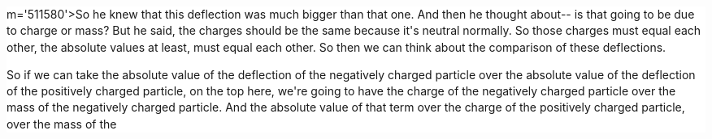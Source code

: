   m='511580'>So</span> <span m='512059'>he</span> <span m='512270'>knew</span>
  <span m='513200'>that</span> <span m='514190'>this</span> <span
  m='514429'>deflection</span> <span m='515750'>was</span> <span
  m='515929'>much</span> <span m='516260'>bigger</span> <span
  m='516559'>than</span> <span m='516799'>that</span> <span
  m='517070'>one.</span> <span m='518030'>And</span> <span
  m='518150'>then</span> <span m='518360'>he</span> <span
  m='518500'>thought</span> <span m='518830'>about--</span> <span
  m='519450'>is</span> <span m='519580'>that</span> <span
  m='519740'>going</span> <span m='519890'>to</span> <span m='519950'>be</span>
  <span m='520039'>due</span> <span m='520250'>to</span> <span
  m='520400'>charge</span> <span m='520850'>or</span> <span
  m='520940'>mass?</span> <span m='521990'>But</span> <span m='522080'>he</span>
  <span m='522169'>said,</span> <span m='523250'>the</span> <span
  m='523340'>charges</span> <span m='525680'>should</span> <span
  m='525890'>be</span> <span m='526040'>the</span> <span m='526160'>same</span>
  <span m='527980'>because</span> <span m='529790'>it's</span> <span
  m='530000'>neutral</span> <span m='530480'>normally.</span> <span
  m='531530'>So</span> <span m='531740'>those</span> <span
  m='531920'>charges</span> <span m='532400'>must</span> <span
  m='532970'>equal</span> <span m='533360'>each</span> <span
  m='533570'>other,</span> <span m='533870'>the</span> <span
  m='534020'>absolute</span> <span m='534410'>values</span> <span
  m='534920'>at</span> <span m='535010'>least,</span> <span
  m='535250'>must</span> <span m='535520'>equal</span> <span
  m='535820'>each</span> <span m='536000'>other.</span> <span
  m='537270'>So</span> <span m='537350'>then</span> <span m='537590'>we</span>
  <span m='537740'>can</span> <span m='537890'>think</span> <span
  m='538160'>about</span> <span m='539420'>the</span> <span
  m='539540'>comparison</span> <span m='540440'>of</span> <span
  m='540680'>these</span> <span m='541040'>deflections.</span> </p><p><span
  m='547770'>So</span> <span m='548120'>if</span> <span m='548330'>we</span>
  <span m='548510'>can</span> <span m='548610'>take</span> <span
  m='548960'>the</span> <span m='549110'>absolute</span> <span
  m='549680'>value</span> <span m='550760'>of</span> <span m='550970'>the</span>
  <span m='551090'>deflection</span> <span m='552440'>of</span> <span
  m='552740'>the</span> <span m='552830'>negatively</span> <span
  m='553430'>charged</span> <span m='553790'>particle</span> <span
  m='555050'>over</span> <span m='556190'>the</span> <span
  m='556340'>absolute</span> <span m='556910'>value</span> <span
  m='557780'>of</span> <span m='557930'>the</span> <span
  m='558020'>deflection</span> <span m='558590'>of</span> <span
  m='558650'>the</span> <span m='558740'>positively</span> <span
  m='559430'>charged</span> <span m='559790'>particle,</span> <span
  m='560990'>on</span> <span m='561170'>the</span> <span m='561260'>top</span>
  <span m='561680'>here,</span> <span m='562430'>we're</span> <span
  m='562550'>going</span> <span m='562690'>to</span> <span
  m='562760'>have</span> <span m='563720'>the</span> <span
  m='564590'>charge</span> <span m='565190'>of</span> <span
  m='565370'>the</span> <span m='565490'>negatively</span> <span
  m='566390'>charged</span> <span m='566870'>particle</span> <span
  m='567470'>over</span> <span m='567680'>the</span> <span
  m='567800'>mass</span> <span m='568310'>of</span> <span m='568420'>the</span>
  <span m='568520'>negatively</span> <span m='569030'>charged</span> <span
  m='569390'>particle.</span> <span m='570020'>And</span> <span
  m='570140'>the</span> <span m='570260'>absolute</span> <span
  m='570710'>value</span> <span m='571250'>of</span> <span
  m='571370'>that</span> <span m='571670'>term</span> <span
  m='572960'>over</span> <span m='574860'>the</span> <span
  m='575760'>charge</span> <span m='576360'>of</span> <span
  m='576470'>the</span> <span m='576550'>positively</span> <span
  m='577150'>charged</span> <span m='577500'>particle,</span> <span
  m='578110'>over</span> <span m='578490'>the</span> <span
  m='578610'>mass</span> <span m='579430'>of</span> <span m='579580'>the</span>